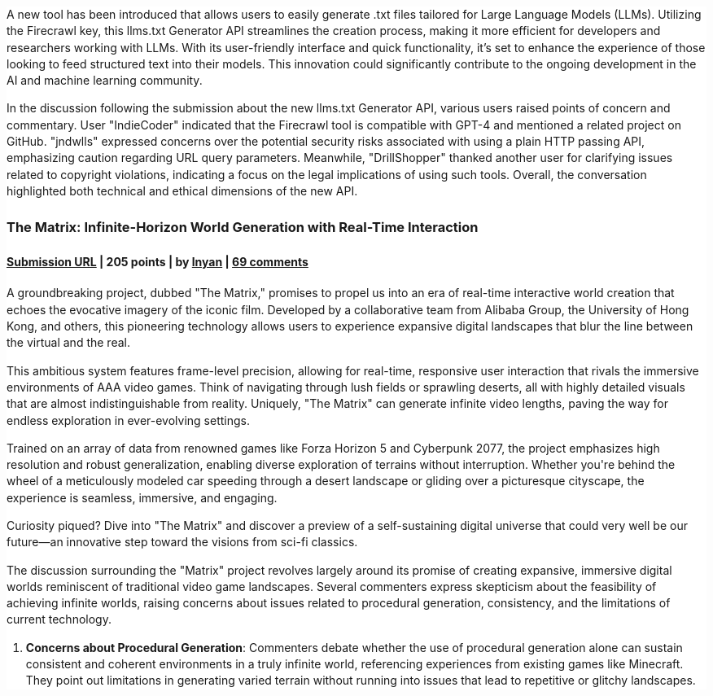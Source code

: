A new tool has been introduced that allows users to easily generate .txt files tailored for Large Language Models (LLMs). Utilizing the Firecrawl key, this llms.txt Generator API streamlines the creation process, making it more efficient for developers and researchers working with LLMs. With its user-friendly interface and quick functionality, it’s set to enhance the experience of those looking to feed structured text into their models. This innovation could significantly contribute to the ongoing development in the AI and machine learning community.

In the discussion following the submission about the new llms.txt Generator API, various users raised points of concern and commentary. User "IndieCoder" indicated that the Firecrawl tool is compatible with GPT-4 and mentioned a related project on GitHub. "jndwlls" expressed concerns over the potential security risks associated with using a plain HTTP passing API, emphasizing caution regarding URL query parameters. Meanwhile, "DrillShopper" thanked another user for clarifying issues related to copyright violations, indicating a focus on the legal implications of using such tools. Overall, the conversation highlighted both technical and ethical dimensions of the new API.

### The Matrix: Infinite-Horizon World Generation with Real-Time Interaction

#### [Submission URL](https://thematrix1999.github.io/) | 205 points | by [lnyan](https://news.ycombinator.com/user?id=lnyan) | [69 comments](https://news.ycombinator.com/item?id=42201117)

A groundbreaking project, dubbed "The Matrix," promises to propel us into an era of real-time interactive world creation that echoes the evocative imagery of the iconic film. Developed by a collaborative team from Alibaba Group, the University of Hong Kong, and others, this pioneering technology allows users to experience expansive digital landscapes that blur the line between the virtual and the real.

This ambitious system features frame-level precision, allowing for real-time, responsive user interaction that rivals the immersive environments of AAA video games. Think of navigating through lush fields or sprawling deserts, all with highly detailed visuals that are almost indistinguishable from reality. Uniquely, "The Matrix" can generate infinite video lengths, paving the way for endless exploration in ever-evolving settings. 

Trained on an array of data from renowned games like Forza Horizon 5 and Cyberpunk 2077, the project emphasizes high resolution and robust generalization, enabling diverse exploration of terrains without interruption. Whether you're behind the wheel of a meticulously modeled car speeding through a desert landscape or gliding over a picturesque cityscape, the experience is seamless, immersive, and engaging.

Curiosity piqued? Dive into "The Matrix" and discover a preview of a self-sustaining digital universe that could very well be our future—an innovative step toward the visions from sci-fi classics.

The discussion surrounding the "Matrix" project revolves largely around its promise of creating expansive, immersive digital worlds reminiscent of traditional video game landscapes. Several commenters express skepticism about the feasibility of achieving infinite worlds, raising concerns about issues related to procedural generation, consistency, and the limitations of current technology.

1. **Concerns about Procedural Generation**: Commenters debate whether the use of procedural generation alone can sustain consistent and coherent environments in a truly infinite world, referencing experiences from existing games like Minecraft. They point out limitations in generating varied terrain without running into issues that lead to repetitive or glitchy landscapes.
